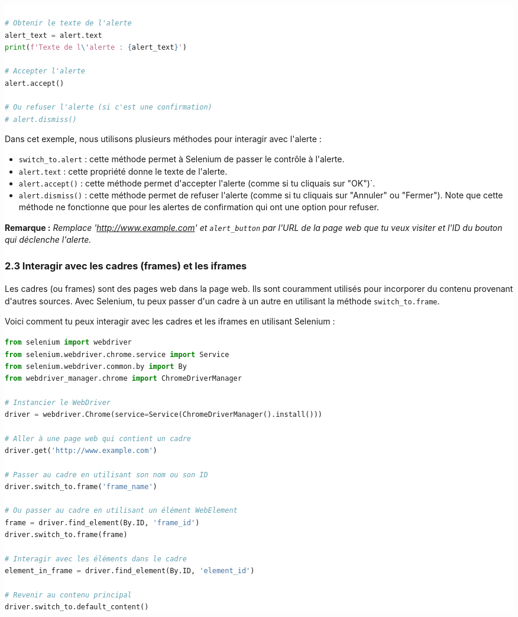 ```python

# Obtenir le texte de l'alerte
alert_text = alert.text
print(f'Texte de l\'alerte : {alert_text}')

# Accepter l'alerte
alert.accept()

# Ou refuser l'alerte (si c'est une confirmation)
# alert.dismiss()
```

Dans cet exemple, nous utilisons plusieurs méthodes pour interagir avec l'alerte :

- `switch_to.alert` : cette méthode permet à Selenium de passer le contrôle à l'alerte.
- `alert.text` : cette propriété donne le texte de l'alerte.
- `alert.accept()` : cette méthode permet d'accepter l'alerte (comme si tu cliquais sur "OK")`.
- `alert.dismiss()` : cette méthode permet de refuser l'alerte (comme si tu cliquais sur "Annuler" ou "Fermer"). Note que cette méthode ne fonctionne que pour les alertes de confirmation qui ont une option pour refuser.

**Remarque :** *Remplace 'http://www.example.com' et `alert_button` par l'URL de la page web que tu veux visiter et l'ID du bouton qui déclenche l'alerte.*

### 2.3 Interagir avec les cadres (frames) et les iframes
Les cadres (ou frames) sont des pages web dans la page web. Ils sont couramment utilisés pour incorporer du contenu provenant d'autres sources. Avec Selenium, tu peux passer d'un cadre à un autre en utilisant la méthode `switch_to.frame`.

Voici comment tu peux interagir avec les cadres et les iframes en utilisant Selenium :

```python
from selenium import webdriver
from selenium.webdriver.chrome.service import Service
from selenium.webdriver.common.by import By
from webdriver_manager.chrome import ChromeDriverManager

# Instancier le WebDriver
driver = webdriver.Chrome(service=Service(ChromeDriverManager().install()))

# Aller à une page web qui contient un cadre
driver.get('http://www.example.com')

# Passer au cadre en utilisant son nom ou son ID
driver.switch_to.frame('frame_name')

# Ou passer au cadre en utilisant un élément WebElement
frame = driver.find_element(By.ID, 'frame_id')
driver.switch_to.frame(frame)

# Interagir avec les éléments dans le cadre
element_in_frame = driver.find_element(By.ID, 'element_id')

# Revenir au contenu principal
driver.switch_to.default_content()
```
